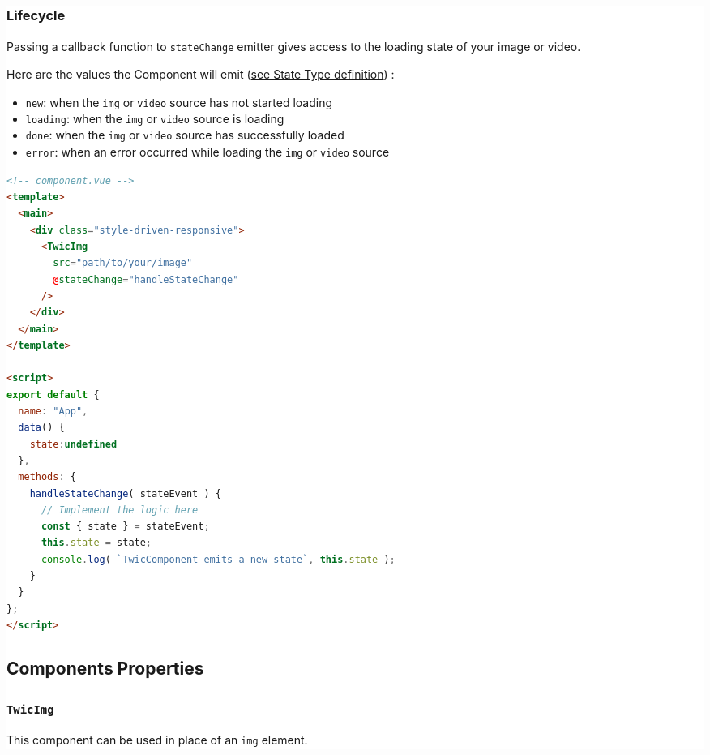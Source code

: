 ### Lifecycle

Passing a callback function to `stateChange` emitter gives access to the loading state of your image or video.

Here are the values the Component will emit ([see State Type definition](#state-type)) :

- `new`: when the `img` or `video` source has not started loading
- `loading`: when the `img` or `video` source is loading
- `done`: when the `img` or `video` source has successfully loaded
- `error`: when an error occurred while loading the `img` or `video` source


```html
<!-- component.vue -->
<template>
  <main>
    <div class="style-driven-responsive">
      <TwicImg
        src="path/to/your/image"
        @stateChange="handleStateChange"
      />
    </div>
  </main>
</template>

<script>
export default {
  name: "App",
  data() {
    state:undefined
  },
  methods: {
    handleStateChange( stateEvent ) {
      // Implement the logic here
      const { state } = stateEvent;
      this.state = state;
      console.log( `TwicComponent emits a new state`, this.state );
    }
  }
};
</script>
```

<div id='components-props'/>

## Components Properties

<div id='twic-img'/>

### `TwicImg`

This component can be used in place of an `img` element.
